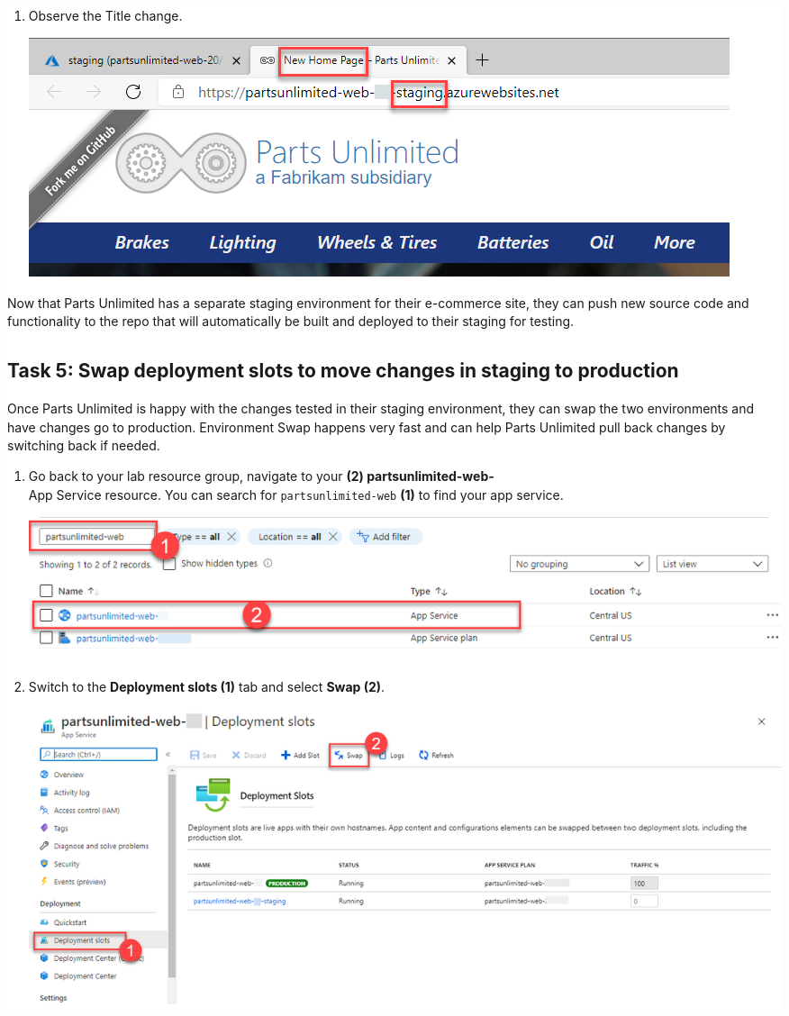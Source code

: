 1. Observe the Title change.

    ![Parts Unlimited staging environment is open in a browser. New Home Page title is highlighted.](media/staging-code-changes.png "Parts Unlimited Staging Web Site")

Now that Parts Unlimited has a separate staging environment for their e-commerce site, they can push new source code and functionality to the repo that will automatically be built and deployed to their staging for testing.

## Task 5: Swap deployment slots to move changes in staging to production

Once Parts Unlimited is happy with the changes tested in their staging environment, they can swap the two environments and have changes go to production. Environment Swap happens very fast and can help Parts Unlimited pull back changes by switching back if needed.

1. Go back to your lab resource group, navigate to your **(2)  partsunlimited-web-<inject key="DeploymentID" enableCopy="false"/>**     
App Service resource. You can search for `partsunlimited-web` **(1)** to find your app service.

   ![The search box for resources is filled in with partsunlimited-web. The partsunlimited-web-20 Azure App Service is highlighted in the list of resources in the hands-on-lab-SUFFIX resource group.](media/resource-group-appservice-resource.png "Resources")

1. Switch to the **Deployment slots (1)** tab and select **Swap (2)**.

    ![App Service Deployment Slots tab is open. Swap button highlighted.](media/app-service-slot-swap.png "Deployment Slot Swap")
